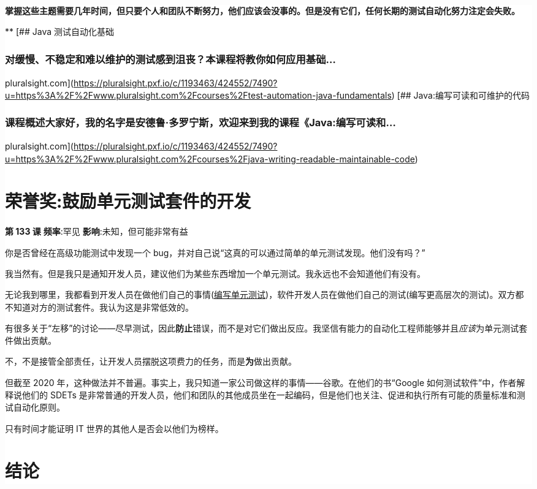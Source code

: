 **掌握这些主题需要几年时间，但只要个人和团队不断努力，他们应该会没事的。但是没有它们，任何长期的测试自动化努力注定会失败。**

**[](https://pluralsight.pxf.io/c/1193463/424552/7490?u=https%3A%2F%2Fwww.pluralsight.com%2Fcourses%2Ftest-automation-java-fundamentals) [## Java 测试自动化基础

### 对缓慢、不稳定和难以维护的测试感到沮丧？本课程将教你如何应用基础…

pluralsight.com](https://pluralsight.pxf.io/c/1193463/424552/7490?u=https%3A%2F%2Fwww.pluralsight.com%2Fcourses%2Ftest-automation-java-fundamentals) [](https://pluralsight.pxf.io/c/1193463/424552/7490?u=https%3A%2F%2Fwww.pluralsight.com%2Fcourses%2Fjava-writing-readable-maintainable-code) [## Java:编写可读和可维护的代码

### 课程概述大家好，我的名字是安德鲁·多罗宁斯，欢迎来到我的课程《Java:编写可读和…

pluralsight.com](https://pluralsight.pxf.io/c/1193463/424552/7490?u=https%3A%2F%2Fwww.pluralsight.com%2Fcourses%2Fjava-writing-readable-maintainable-code) 

# 荣誉奖:鼓励单元测试套件的开发

**第 133 课**
**频率**:罕见
**影响**:未知，但可能非常有益

你是否曾经在高级功能测试中发现一个 bug，并对自己说“这真的可以通过简单的单元测试发现。他们没有吗？”

我当然有。但是我只是通知开发人员，建议他们为某些东西增加一个单元测试。我永远也不会知道他们有没有。

无论我到哪里，我都看到开发人员在做他们自己的事情([编写单元测试](https://javarevisited.blogspot.com/2015/02/simple-junit-example-unit-tests-for-linked-list-java.html))，软件开发人员在做他们自己的测试(编写更高层次的测试)。双方都不知道对方的测试套件。我认为这是非常低效的。

有很多关于“左移”的讨论——尽早测试，因此**防止**错误，而不是对它们做出反应。我坚信有能力的自动化工程师能够并且*应该*为单元测试套件做出贡献。

不，不是接管全部责任，让开发人员摆脱这项费力的任务，而是**为**做出贡献。

但截至 2020 年，这种做法并不普遍。事实上，我只知道一家公司做这样的事情——谷歌。在他们的书“Google 如何测试软件”中，作者解释说他们的 SDETs 是非常普通的开发人员，他们和团队的其他成员坐在一起编码，但是他们也关注、促进和执行所有可能的质量标准和测试自动化原则。

只有时间才能证明 IT 世界的其他人是否会以他们为榜样。

# **结论**

